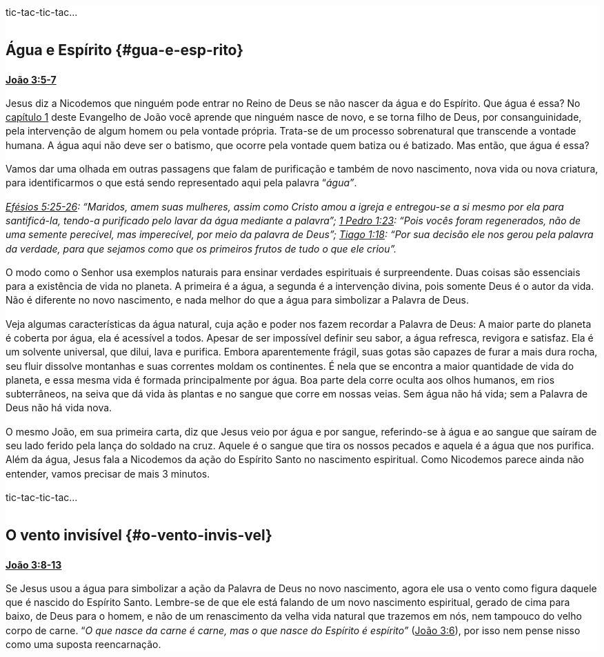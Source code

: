 tic-tac-tic-tac...

## Água e Espírito {#gua-e-esp-rito}

[**João 3:5-7**](http://mysword.info/b?r=Joh_3:5-7)

Jesus diz a Nicodemos que ninguém pode entrar no Reino de Deus se não nascer da água e do Espírito. Que água é essa? No [capítulo 1](http://mysword.info/b?r=Joh_1) deste Evangelho de João você aprende que ninguém nasce de novo, e se torna filho de Deus, por consanguinidade, pela intervenção de algum homem ou pela vontade própria. Trata-se de um processo sobrenatural que transcende a vontade humana. A água aqui não deve ser o batismo, que ocorre pela vontade quem batiza ou é batizado. Mas então, que água é essa?

Vamos dar uma olhada em outras passagens que falam de purificação e também de novo nascimento, nova vida ou nova criatura, para identificarmos o que está sendo representado aqui pela palavra “_água”_.

[_Efésios 5:25-26_](http://mysword.info/b?r=Eph_5:25-26)_: “Maridos, amem suas mulheres, assim como Cristo amou a igreja e entregou-se a si mesmo por ela para santificá-la, tendo-a purificado pelo lavar da água mediante a palavra”;_ [_1 Pedro 1:23_](http://mysword.info/b?r=1Pe_1:23)_: “Pois vocês foram regenerados, não de uma semente perecível, mas imperecível, por meio da palavra de Deus”;_ [_Tiago 1:18_](http://mysword.info/b?r=Jas_1:18)_: “Por sua decisão ele nos gerou pela palavra da verdade, para que sejamos como que os primeiros frutos de tudo o que ele criou”._

O modo como o Senhor usa exemplos naturais para ensinar verdades espirituais é surpreendente. Duas coisas são essenciais para a existência de vida no planeta. A primeira é a água, a segunda é a intervenção divina, pois somente Deus é o autor da vida. Não é diferente no novo nascimento, e nada melhor do que a água para simbolizar a Palavra de Deus.

Veja algumas características da água natural, cuja ação e poder nos fazem recordar a Palavra de Deus: A maior parte do planeta é coberta por água, ela é acessível a todos. Apesar de ser impossível definir seu sabor, a água refresca, revigora e satisfaz. Ela é um solvente universal, que dilui, lava e purifica. Embora aparentemente frágil, suas gotas são capazes de furar a mais dura rocha, seu fluir dissolve montanhas e suas correntes moldam os continentes. É nela que se encontra a maior quantidade de vida do planeta, e essa mesma vida é formada principalmente por água. Boa parte dela corre oculta aos olhos humanos, em rios subterrâneos, na seiva que dá vida às plantas e no sangue que corre em nossas veias. Sem água não há vida; sem a Palavra de Deus não há vida nova.

O mesmo João, em sua primeira carta, diz que Jesus veio por água e por sangue, referindo-se à água e ao sangue que saíram de seu lado ferido pela lança do soldado na cruz. Aquele é o sangue que tira os nossos pecados e aquela é a água que nos purifica. Além da água, Jesus fala a Nicodemos da ação do Espírito Santo no nascimento espiritual. Como Nicodemos parece ainda não entender, vamos precisar de mais 3 minutos.

tic-tac-tic-tac...

## O vento invisível {#o-vento-invis-vel}

[**João 3:8-13**](http://mysword.info/b?r=Joh_3:8-13)

Se Jesus usou a água para simbolizar a ação da Palavra de Deus no novo nascimento, agora ele usa o vento como figura daquele que é nascido do Espírito Santo. Lembre-se de que ele está falando de um novo nascimento espiritual, gerado de cima para baixo, de Deus para o homem, e não de um renascimento da velha vida natural que trazemos em nós, nem tampouco do velho corpo de carne. “_O que nasce da carne é carne, mas o que nasce do Espírito é espírito”_ ([João 3:6](http://mysword.info/b?r=Joh_3:6)), por isso nem pense nisso como uma suposta reencarnação.
